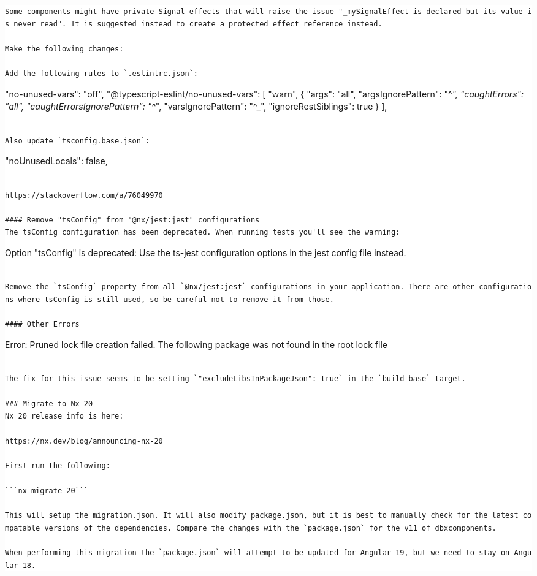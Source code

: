 ```
Some components might have private Signal effects that will raise the issue "_mySignalEffect is declared but its value is never read". It is suggested instead to create a protected effect reference instead.

Make the following changes:

Add the following rules to `.eslintrc.json`:
```
  "no-unused-vars": "off",
  "@typescript-eslint/no-unused-vars": [
    "warn",
    {
      "args": "all",
      "argsIgnorePattern": "^_",
      "caughtErrors": "all",
      "caughtErrorsIgnorePattern": "^_",
      "varsIgnorePattern": "^_",
      "ignoreRestSiblings": true
    }
  ],
```

Also update `tsconfig.base.json`:

```
  "noUnusedLocals": false,
```

https://stackoverflow.com/a/76049970

#### Remove "tsConfig" from "@nx/jest:jest" configurations
The tsConfig configuration has been deprecated. When running tests you'll see the warning:

```
Option "tsConfig" is deprecated: Use the ts-jest configuration options in the jest config file instead.
```

Remove the `tsConfig` property from all `@nx/jest:jest` configurations in your application. There are other configurations where tsConfig is still used, so be careful not to remove it from those.

#### Other Errors
```
Error: Pruned lock file creation failed. The following package was not found in the root lock file
```

The fix for this issue seems to be setting `"excludeLibsInPackageJson": true` in the `build-base` target.

### Migrate to Nx 20
Nx 20 release info is here:

https://nx.dev/blog/announcing-nx-20

First run the following:

```nx migrate 20```

This will setup the migration.json. It will also modify package.json, but it is best to manually check for the latest compatable versions of the dependencies. Compare the changes with the `package.json` for the v11 of dbxcomponents.

When performing this migration the `package.json` will attempt to be updated for Angular 19, but we need to stay on Angular 18.

```